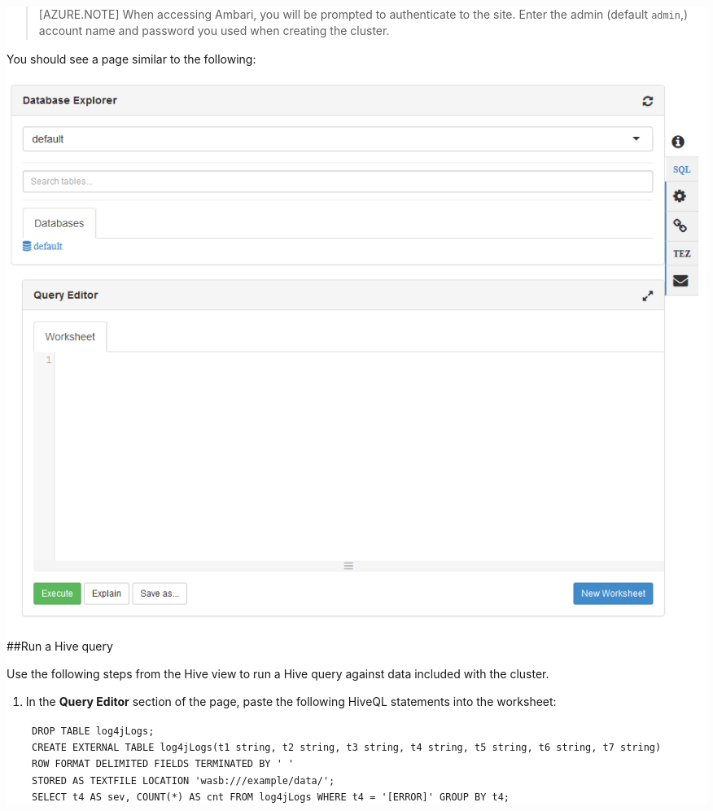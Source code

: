 > [AZURE.NOTE] When accessing Ambari, you will be prompted to authenticate to the site. Enter the admin (default `admin`,) account name and password you used when creating the cluster.

You should see a page similar to the following:

![Image of the hive view page, containing a query editor section](./media/hdinsight-hadoop-linux-tutorial-get-started/hiveview.png)

##<a name="hivequery"></a>Run a Hive query

Use the following steps from the Hive view to run a Hive query against data included with the cluster.

1. In the __Query Editor__ section of the page, paste the following HiveQL statements into the worksheet:

		DROP TABLE log4jLogs;
		CREATE EXTERNAL TABLE log4jLogs(t1 string, t2 string, t3 string, t4 string, t5 string, t6 string, t7 string)
		ROW FORMAT DELIMITED FIELDS TERMINATED BY ' '
		STORED AS TEXTFILE LOCATION 'wasb:///example/data/';
		SELECT t4 AS sev, COUNT(*) AS cnt FROM log4jLogs WHERE t4 = '[ERROR]' GROUP BY t4;


[1]: ../HDInsight/hdinsight-hadoop-visual-studio-tools-get-started.md
[hdinsight-provision]: hdinsight-provision-clusters.md
[hdinsight-admin-powershell]: hdinsight-administer-use-powershell.md
[hdinsight-upload-data]: hdinsight-upload-data.md
[hdinsight-use-mapreduce]: hdinsight-use-mapreduce.md
[hdinsight-use-hive]: hdinsight-use-hive.md
[hdinsight-use-pig]: hdinsight-use-pig.md
[powershell-download]: http://go.microsoft.com/fwlink/p/?linkid=320376&clcid=0x409
[powershell-install-configure]: ../install-configure-powershell.md
[powershell-open]: ../install-configure-powershell.md#Install
[img-hdi-dashboard]: ./media/hdinsight-hadoop-tutorial-get-started-windows/HDI.dashboard.png
[img-hdi-dashboard-query-select]: ./media/hdinsight-hadoop-tutorial-get-started-windows/HDI.dashboard.query.select.png
[img-hdi-dashboard-query-select-result]: ./media/hdinsight-hadoop-tutorial-get-started-windows/HDI.dashboard.query.select.result.png
[img-hdi-dashboard-query-select-result-output]: ./media/hdinsight-hadoop-tutorial-get-started-windows/HDI.dashboard.query.select.result.output.png
[img-hdi-dashboard-query-browse-output]: ./media/hdinsight-hadoop-tutorial-get-started-windows/HDI.dashboard.query.browse.output.png
[image-hdi-clusterstatus]: ./media/hdinsight-hadoop-tutorial-get-started-windows/HDI.ClusterStatus.png
[image-hdi-gettingstarted-powerquery-importdata]: ./media/hdinsight-hadoop-tutorial-get-started-windows/HDI.GettingStarted.PowerQuery.ImportData.png
[image-hdi-gettingstarted-powerquery-importdata2]: ./media/hdinsight-hadoop-tutorial-get-started-windows/HDI.GettingStarted.PowerQuery.ImportData2.png